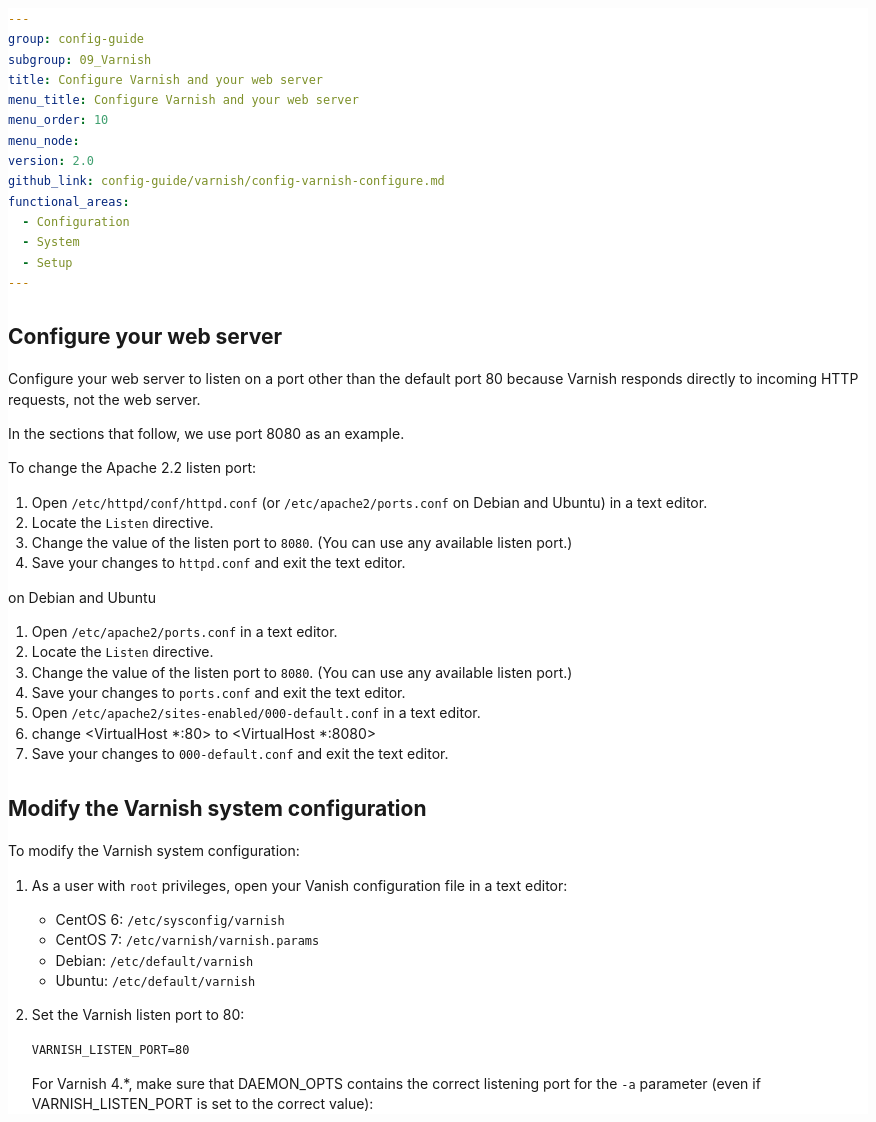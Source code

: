 ```yaml
---
group: config-guide
subgroup: 09_Varnish
title: Configure Varnish and your web server
menu_title: Configure Varnish and your web server
menu_order: 10
menu_node:
version: 2.0
github_link: config-guide/varnish/config-varnish-configure.md
functional_areas:
  - Configuration
  - System
  - Setup
---
```

<h2 id="config-varnish-config-web">Configure your web server</h2>
Configure your web server to listen on a port other than the default port 80 because Varnish responds directly to incoming HTTP requests, not the web server.

In the sections that follow, we use port 8080 as an example.

To change the Apache 2.2 listen port:

1.	Open `/etc/httpd/conf/httpd.conf` (or `/etc/apache2/ports.conf` on Debian and Ubuntu) in a text editor.
2.	Locate the `Listen` directive.
3.	Change the value of the listen port to `8080`. (You can use any available listen port.)
4.	Save your changes to `httpd.conf` and exit the text editor.

on Debian and Ubuntu
1.	Open `/etc/apache2/ports.conf` in a text editor.
2.	Locate the `Listen` directive.
3.	Change the value of the listen port to `8080`. (You can use any available listen port.)
4.	Save your changes to `ports.conf` and exit the text editor.
5. 	Open `/etc/apache2/sites-enabled/000-default.conf` in a text editor.
6.	change <VirtualHost *:80> to <VirtualHost *:8080>
7.	Save your changes to `000-default.conf` and exit the text editor.



<h2 id="config-varnish-config-sysvcl">Modify the Varnish system configuration</h2>
To modify the Varnish system configuration:

1.	As a user with `root` privileges, open your Vanish configuration file in a text editor:

	*	CentOS 6: `/etc/sysconfig/varnish`
	*	CentOS 7: `/etc/varnish/varnish.params`
	*	Debian: `/etc/default/varnish`
	*	Ubuntu: `/etc/default/varnish`

2.	Set the Varnish listen port to 80:

		VARNISH_LISTEN_PORT=80

    For Varnish 4.&#42;, make sure that DAEMON_OPTS contains the correct listening port for the `-a` parameter (even if VARNISH_LISTEN_PORT is set to the correct value):
